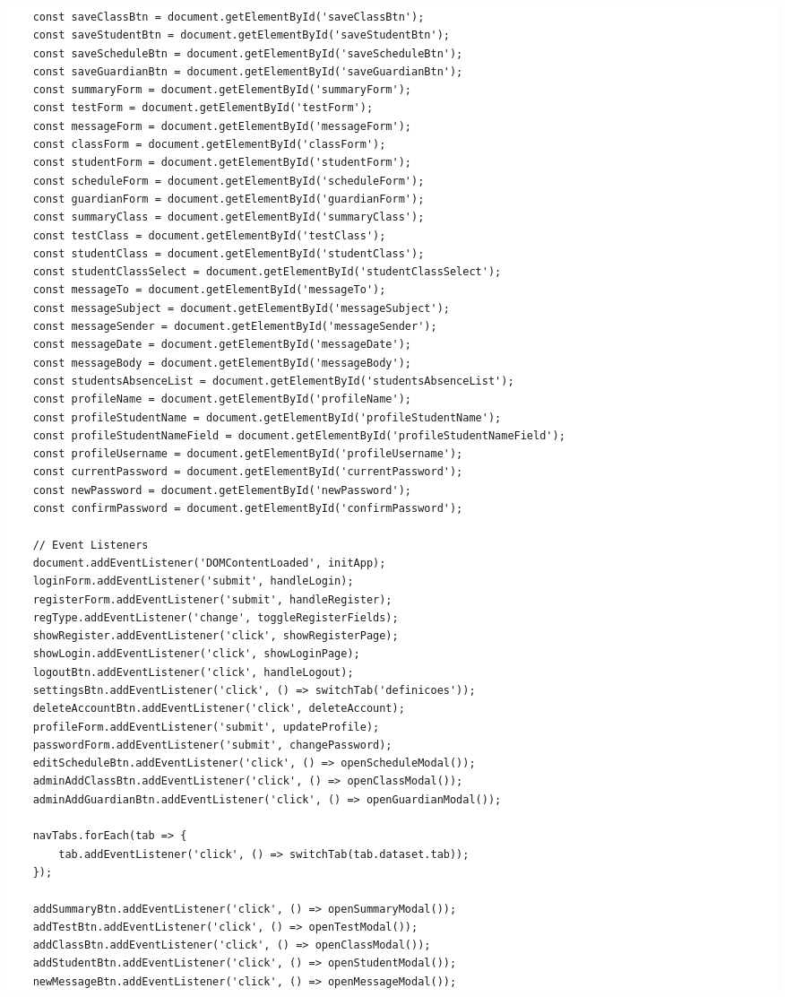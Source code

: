         const saveClassBtn = document.getElementById('saveClassBtn');
        const saveStudentBtn = document.getElementById('saveStudentBtn');
        const saveScheduleBtn = document.getElementById('saveScheduleBtn');
        const saveGuardianBtn = document.getElementById('saveGuardianBtn');
        const summaryForm = document.getElementById('summaryForm');
        const testForm = document.getElementById('testForm');
        const messageForm = document.getElementById('messageForm');
        const classForm = document.getElementById('classForm');
        const studentForm = document.getElementById('studentForm');
        const scheduleForm = document.getElementById('scheduleForm');
        const guardianForm = document.getElementById('guardianForm');
        const summaryClass = document.getElementById('summaryClass');
        const testClass = document.getElementById('testClass');
        const studentClass = document.getElementById('studentClass');
        const studentClassSelect = document.getElementById('studentClassSelect');
        const messageTo = document.getElementById('messageTo');
        const messageSubject = document.getElementById('messageSubject');
        const messageSender = document.getElementById('messageSender');
        const messageDate = document.getElementById('messageDate');
        const messageBody = document.getElementById('messageBody');
        const studentsAbsenceList = document.getElementById('studentsAbsenceList');
        const profileName = document.getElementById('profileName');
        const profileStudentName = document.getElementById('profileStudentName');
        const profileStudentNameField = document.getElementById('profileStudentNameField');
        const profileUsername = document.getElementById('profileUsername');
        const currentPassword = document.getElementById('currentPassword');
        const newPassword = document.getElementById('newPassword');
        const confirmPassword = document.getElementById('confirmPassword');

        // Event Listeners
        document.addEventListener('DOMContentLoaded', initApp);
        loginForm.addEventListener('submit', handleLogin);
        registerForm.addEventListener('submit', handleRegister);
        regType.addEventListener('change', toggleRegisterFields);
        showRegister.addEventListener('click', showRegisterPage);
        showLogin.addEventListener('click', showLoginPage);
        logoutBtn.addEventListener('click', handleLogout);
        settingsBtn.addEventListener('click', () => switchTab('definicoes'));
        deleteAccountBtn.addEventListener('click', deleteAccount);
        profileForm.addEventListener('submit', updateProfile);
        passwordForm.addEventListener('submit', changePassword);
        editScheduleBtn.addEventListener('click', () => openScheduleModal());
        adminAddClassBtn.addEventListener('click', () => openClassModal());
        adminAddGuardianBtn.addEventListener('click', () => openGuardianModal());
        
        navTabs.forEach(tab => {
            tab.addEventListener('click', () => switchTab(tab.dataset.tab));
        });
        
        addSummaryBtn.addEventListener('click', () => openSummaryModal());
        addTestBtn.addEventListener('click', () => openTestModal());
        addClassBtn.addEventListener('click', () => openClassModal());
        addStudentBtn.addEventListener('click', () => openStudentModal());
        newMessageBtn.addEventListener('click', () => openMessageModal());
        